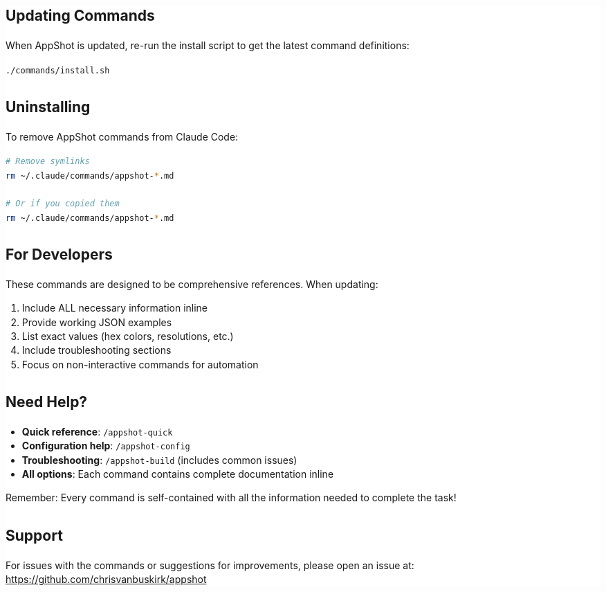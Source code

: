 ## Updating Commands

When AppShot is updated, re-run the install script to get the latest command definitions:
```bash
./commands/install.sh
```

## Uninstalling

To remove AppShot commands from Claude Code:
```bash
# Remove symlinks
rm ~/.claude/commands/appshot-*.md

# Or if you copied them
rm ~/.claude/commands/appshot-*.md
```

## For Developers

These commands are designed to be comprehensive references. When updating:
1. Include ALL necessary information inline
2. Provide working JSON examples
3. List exact values (hex colors, resolutions, etc.)
4. Include troubleshooting sections
5. Focus on non-interactive commands for automation

## Need Help?

- **Quick reference**: `/appshot-quick`
- **Configuration help**: `/appshot-config`
- **Troubleshooting**: `/appshot-build` (includes common issues)
- **All options**: Each command contains complete documentation inline

Remember: Every command is self-contained with all the information needed to complete the task!

## Support

For issues with the commands or suggestions for improvements, please open an issue at:
https://github.com/chrisvanbuskirk/appshot